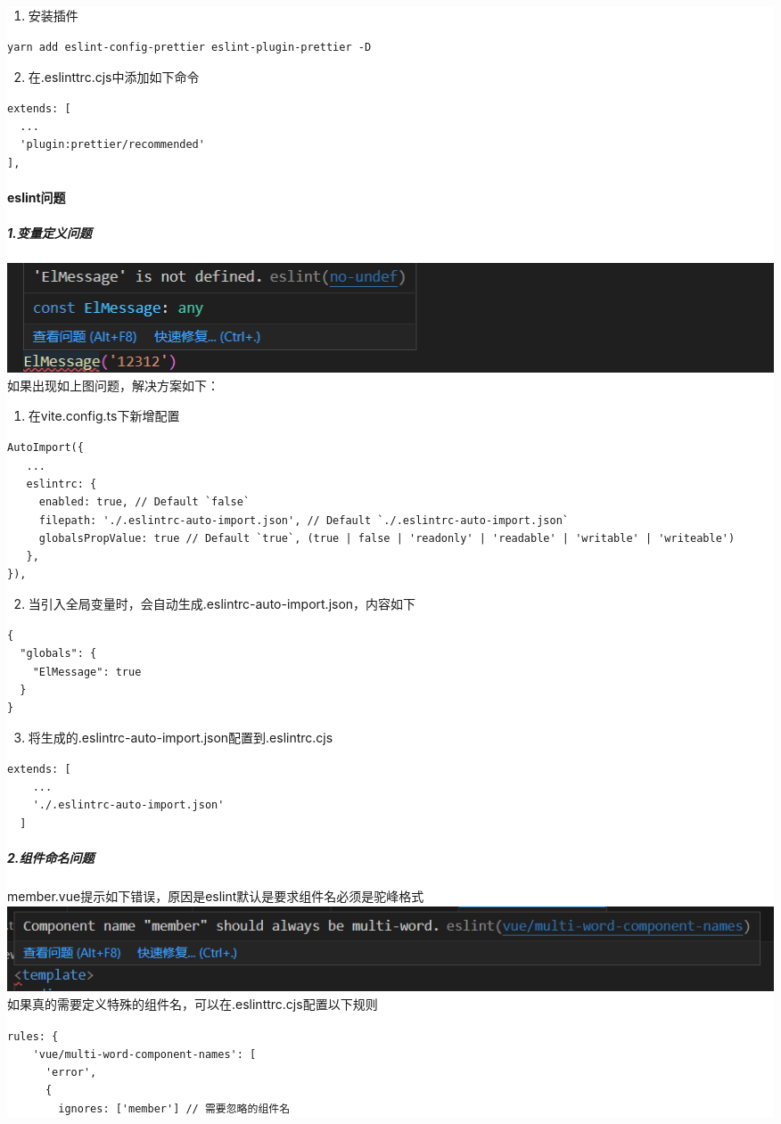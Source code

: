 1. 安装插件
```
yarn add eslint-config-prettier eslint-plugin-prettier -D
```
2. 在.eslinttrc.cjs中添加如下命令
```
extends: [
  ...
  'plugin:prettier/recommended'
],
```
#### eslint问题
##### 1.变量定义问题
![Alt text](./images/1685606058663.png)
如果出现如上图问题，解决方案如下：
1. 在vite.config.ts下新增配置
```
AutoImport({
   ...
   eslintrc: {
     enabled: true, // Default `false`
     filepath: './.eslintrc-auto-import.json', // Default `./.eslintrc-auto-import.json`
     globalsPropValue: true // Default `true`, (true | false | 'readonly' | 'readable' | 'writable' | 'writeable')
   },
}),
```
2. 当引入全局变量时，会自动生成.eslintrc-auto-import.json，内容如下
```
{
  "globals": {
    "ElMessage": true
  }
}
```
3. 将生成的.eslintrc-auto-import.json配置到.eslintrc.cjs
```
extends: [
    ...
    './.eslintrc-auto-import.json'
  ]
```
##### 2.组件命名问题
member.vue提示如下错误，原因是eslint默认是要求组件名必须是驼峰格式
![Alt text](./images/1685607056208.png)
如果真的需要定义特殊的组件名，可以在.eslinttrc.cjs配置以下规则
```
rules: {
    'vue/multi-word-component-names': [
      'error',
      {
        ignores: ['member'] // 需要忽略的组件名
```